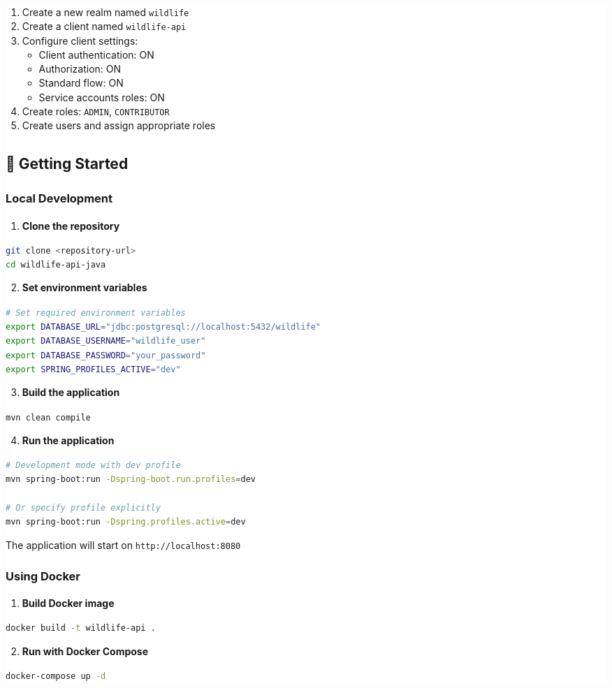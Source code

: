 1. Create a new realm named `wildlife`
2. Create a client named `wildlife-api`
3. Configure client settings:
   - Client authentication: ON
   - Authorization: ON
   - Standard flow: ON
   - Service accounts roles: ON
4. Create roles: `ADMIN`, `CONTRIBUTOR`
5. Create users and assign appropriate roles

## 🚀 Getting Started

### Local Development

1. **Clone the repository**
```bash
git clone <repository-url>
cd wildlife-api-java
```

2. **Set environment variables**
```bash
# Set required environment variables
export DATABASE_URL="jdbc:postgresql://localhost:5432/wildlife"
export DATABASE_USERNAME="wildlife_user"
export DATABASE_PASSWORD="your_password"
export SPRING_PROFILES_ACTIVE="dev"
```

3. **Build the application**
```bash
mvn clean compile
```

4. **Run the application**
```bash
# Development mode with dev profile
mvn spring-boot:run -Dspring-boot.run.profiles=dev

# Or specify profile explicitly
mvn spring-boot:run -Dspring.profiles.active=dev
```

The application will start on `http://localhost:8080`

### Using Docker

1. **Build Docker image**
```bash
docker build -t wildlife-api .
```

2. **Run with Docker Compose**
```bash
docker-compose up -d
```
